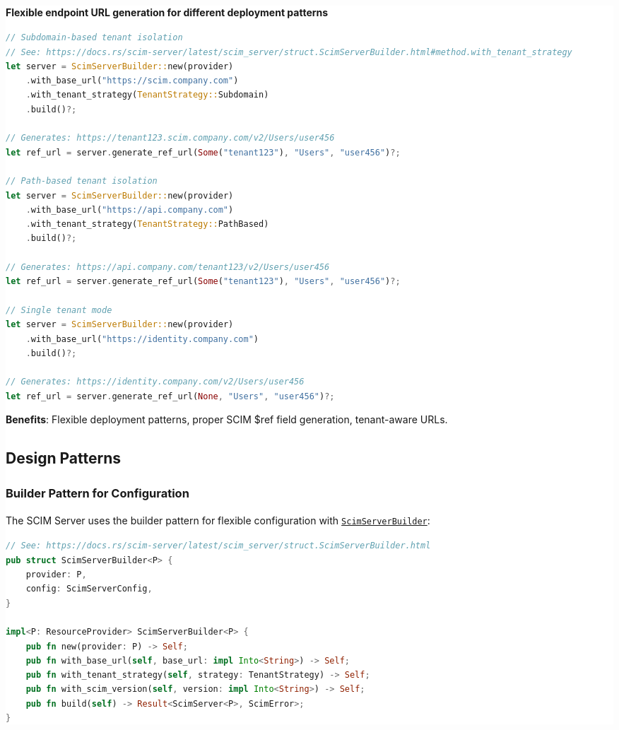 **Flexible endpoint URL generation for different deployment patterns**

```rust
// Subdomain-based tenant isolation
// See: https://docs.rs/scim-server/latest/scim_server/struct.ScimServerBuilder.html#method.with_tenant_strategy
let server = ScimServerBuilder::new(provider)
    .with_base_url("https://scim.company.com")
    .with_tenant_strategy(TenantStrategy::Subdomain)
    .build()?;

// Generates: https://tenant123.scim.company.com/v2/Users/user456
let ref_url = server.generate_ref_url(Some("tenant123"), "Users", "user456")?;

// Path-based tenant isolation
let server = ScimServerBuilder::new(provider)
    .with_base_url("https://api.company.com")
    .with_tenant_strategy(TenantStrategy::PathBased)
    .build()?;

// Generates: https://api.company.com/tenant123/v2/Users/user456
let ref_url = server.generate_ref_url(Some("tenant123"), "Users", "user456")?;

// Single tenant mode
let server = ScimServerBuilder::new(provider)
    .with_base_url("https://identity.company.com")
    .build()?;

// Generates: https://identity.company.com/v2/Users/user456
let ref_url = server.generate_ref_url(None, "Users", "user456")?;
```

**Benefits**: Flexible deployment patterns, proper SCIM $ref field generation, tenant-aware URLs.

## Design Patterns

### Builder Pattern for Configuration

The SCIM Server uses the builder pattern for flexible configuration with [`ScimServerBuilder`](https://docs.rs/scim-server/latest/scim_server/struct.ScimServerBuilder.html):

```rust
// See: https://docs.rs/scim-server/latest/scim_server/struct.ScimServerBuilder.html
pub struct ScimServerBuilder<P> {
    provider: P,
    config: ScimServerConfig,
}

impl<P: ResourceProvider> ScimServerBuilder<P> {
    pub fn new(provider: P) -> Self;
    pub fn with_base_url(self, base_url: impl Into<String>) -> Self;
    pub fn with_tenant_strategy(self, strategy: TenantStrategy) -> Self;
    pub fn with_scim_version(self, version: impl Into<String>) -> Self;
    pub fn build(self) -> Result<ScimServer<P>, ScimError>;
}
```
